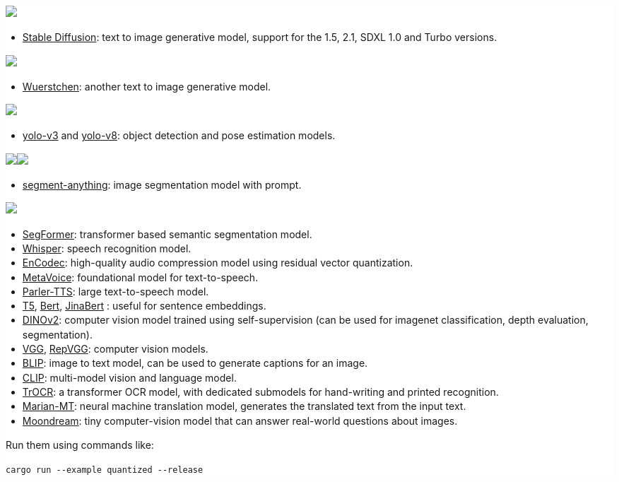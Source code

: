 <img src="https://github.com/huggingface/ebcandle/raw/main/ebcandle-examples/examples/quantized/assets/aoc.gif" width="600">
  
- [Stable Diffusion](./ebcandle-examples/examples/stable-diffusion/): text to
  image generative model, support for the 1.5, 2.1, SDXL 1.0 and Turbo versions.

<img src="https://github.com/huggingface/ebcandle/raw/main/ebcandle-examples/examples/stable-diffusion/assets/stable-diffusion-xl.jpg" width="200">

- [Wuerstchen](./ebcandle-examples/examples/wuerstchen/): another text to
  image generative model.

<img src="https://github.com/huggingface/ebcandle/raw/main/ebcandle-examples/examples/wuerstchen/assets/cat.jpg" width="200">

- [yolo-v3](./ebcandle-examples/examples/yolo-v3/) and
  [yolo-v8](./ebcandle-examples/examples/yolo-v8/): object detection and pose
  estimation models.

<img src="https://github.com/huggingface/ebcandle/raw/main/ebcandle-examples/examples/yolo-v8/assets/bike.od.jpg" width="200"><img src="https://github.com/huggingface/ebcandle/raw/main/ebcandle-examples/examples/yolo-v8/assets/bike.pose.jpg" width="200">
- [segment-anything](./ebcandle-examples/examples/segment-anything/): image
  segmentation model with prompt.

<img src="https://github.com/huggingface/ebcandle/raw/main/ebcandle-examples/examples/segment-anything/assets/sam_merged.jpg" width="200">

- [SegFormer](./ebcandle-examples/examples/segformer/): transformer based semantic segmentation model.
- [Whisper](./ebcandle-examples/examples/whisper/): speech recognition model.
- [EnCodec](./ebcandle-examples/examples/encodec/): high-quality audio compression
  model using residual vector quantization.
- [MetaVoice](./ebcandle-examples/examples/metavoice/): foundational model for
  text-to-speech.
- [Parler-TTS](./ebcandle-examples/examples/parler-tts/): large text-to-speech
  model.
- [T5](./ebcandle-examples/examples/t5), [Bert](./ebcandle-examples/examples/bert/),
  [JinaBert](./ebcandle-examples/examples/jina-bert/) : useful for sentence embeddings.
- [DINOv2](./ebcandle-examples/examples/dinov2/): computer vision model trained
  using self-supervision (can be used for imagenet classification, depth
  evaluation, segmentation).
- [VGG](./ebcandle-examples/examples/vgg/),
  [RepVGG](./ebcandle-examples/examples/repvgg): computer vision models.
- [BLIP](./ebcandle-examples/examples/blip/): image to text model, can be used to
  generate captions for an image.
- [CLIP](./ebcandle-examples/examples/clip/): multi-model vision and language
  model.
- [TrOCR](./ebcandle-examples/examples/trocr/): a transformer OCR model, with
  dedicated submodels for hand-writing and printed recognition.
- [Marian-MT](./ebcandle-examples/examples/marian-mt/): neural machine translation
  model, generates the translated text from the input text.
- [Moondream](./ebcandle-examples/examples/moondream/): tiny computer-vision model 
  that can answer real-world questions about images.

Run them using commands like:
```
cargo run --example quantized --release
```
